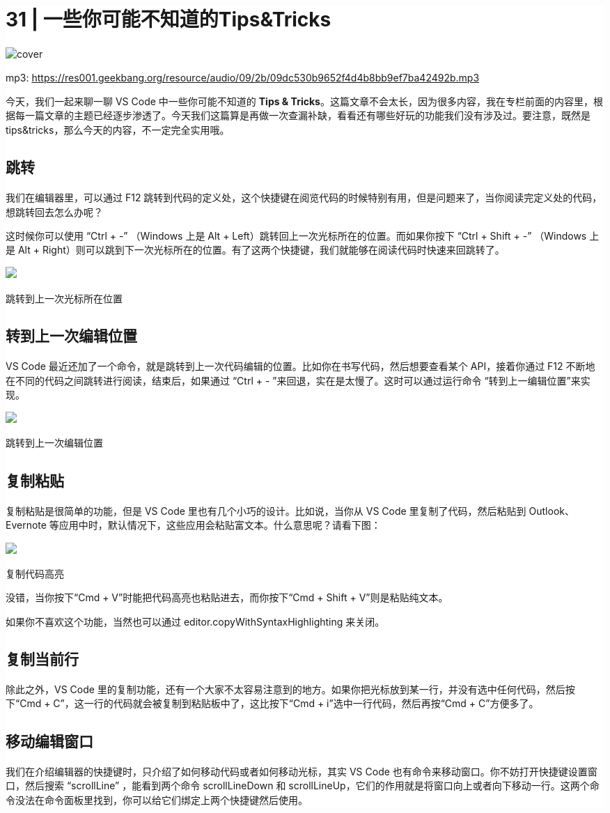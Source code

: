 # 31 | 一些你可能不知道的Tips&Tricks

![cover](./static/086f972211b3e1821eaad9028217df91.jpg)

mp3: https://res001.geekbang.org/resource/audio/09/2b/09dc530b9652f4d4b8bb9ef7ba42492b.mp3

今天，我们一起来聊一聊 VS Code 中一些你可能不知道的 **Tips & Tricks**。这篇文章不会太长，因为很多内容，我在专栏前面的内容里，根据每一篇文章的主题已经逐步渗透了。今天我们这篇算是再做一次查漏补缺，看看还有哪些好玩的功能我们没有涉及过。要注意，既然是tips&tricks，那么今天的内容，不一定完全实用哦。

跳转
--

我们在编辑器里，可以通过 F12 跳转到代码的定义处，这个快捷键在阅览代码的时候特别有用，但是问题来了，当你阅读完定义处的代码，想跳转回去怎么办呢？

这时候你可以使用 “Ctrl + -” （Windows 上是 Alt + Left）跳转回上一次光标所在的位置。而如果你按下 “Ctrl + Shift + -” （Windows 上是 Alt + Right）则可以跳到下一次光标所在的位置。有了这两个快捷键，我们就能够在阅读代码时快速来回跳转了。

![](https://static001.geekbang.org/resource/image/73/64/731bcbc38dc3adef579483129955c164.gif)

跳转到上一次光标所在位置

转到上一次编辑位置
---------

VS Code 最近还加了一个命令，就是跳转到上一次代码编辑的位置。比如你在书写代码，然后想要查看某个 API，接着你通过 F12 不断地在不同的代码之间跳转进行阅读，结束后，如果通过 “Ctrl + - ”来回退，实在是太慢了。这时可以通过运行命令 “转到上一编辑位置”来实现。

![](https://static001.geekbang.org/resource/image/7c/41/7ce6254cca591dccc171d6d966a1fd41.gif)

跳转到上一次编辑位置

复制粘贴
----

复制粘贴是很简单的功能，但是 VS Code 里也有几个小巧的设计。比如说，当你从 VS Code 里复制了代码，然后粘贴到 Outlook、Evernote 等应用中时，默认情况下，这些应用会粘贴富文本。什么意思呢？请看下图：

![](https://static001.geekbang.org/resource/image/7a/c9/7afbbdffeda42af1d92f5c24a9e056c9.gif)

复制代码高亮

没错，当你按下“Cmd + V”时能把代码高亮也粘贴进去，而你按下“Cmd + Shift + V”则是粘贴纯文本。

如果你不喜欢这个功能，当然也可以通过 editor.copyWithSyntaxHighlighting 来关闭。

复制当前行
-----

除此之外，VS Code 里的复制功能，还有一个大家不太容易注意到的地方。如果你把光标放到某一行，并没有选中任何代码，然后按下“Cmd + C”，这一行的代码就会被复制到粘贴板中了，这比按下“Cmd + i”选中一行代码，然后再按“Cmd + C”方便多了。

移动编辑窗口
------

我们在介绍编辑器的快捷键时，只介绍了如何移动代码或者如何移动光标，其实 VS Code 也有命令来移动窗口。你不妨打开快捷键设置窗口，然后搜索 “scrollLine” ，能看到两个命令 scrollLineDown 和 scrollLineUp，它们的作用就是将窗口向上或者向下移动一行。这两个命令没法在命令面板里找到，你可以给它们绑定上两个快捷键然后使用。
